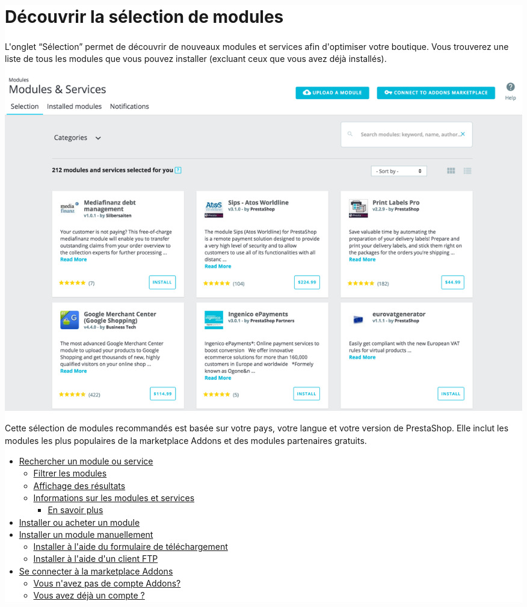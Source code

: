 # Découvrir la sélection de modules

L'onglet  “Sélection” permet de découvrir de nouveaux modules et services afin d'optimiser votre boutique. Vous trouverez une liste de tous les modules que vous pouvez installer \(excluant ceux que vous avez déjà installés\).

![](../../../../.gitbook/assets/51185191.png)

Cette sélection de modules recommandés est basée sur votre pays, votre langue et votre version de PrestaShop. Elle inclut les modules les plus populaires de la marketplace Addons et des modules partenaires gratuits.

* [Rechercher un module ou service](decouvrir-la-selection-de-modules.md#rechercher-un-module-ou-service)
  * [Filtrer les modules](decouvrir-la-selection-de-modules.md#filtrer-les-modules)
  * [Affichage des résultats](decouvrir-la-selection-de-modules.md#affichage-des-resultats)
  * [Informations sur les modules et services](decouvrir-la-selection-de-modules.md#informations-sur-les-modules-et-services)
    * [En savoir plus](decouvrir-la-selection-de-modules.md#en-savoir-plus)
* [Installer ou acheter un module](decouvrir-la-selection-de-modules.md#installer-ou-acheter-un-module)
* [Installer un module manuellement ](decouvrir-la-selection-de-modules.md#installer-un-module-manuellement)
  * [Installer à l'aide du formulaire de téléchargement](decouvrir-la-selection-de-modules.md#installer-a-laide-du-formulaire-de-telechargement)
  * [Installer à l'aide d'un client FTP](decouvrir-la-selection-de-modules.md#installer-a-laide-dun-client-ftp)
* [Se connecter à la marketplace Addons ](decouvrir-la-selection-de-modules.md#se-connecter-a-la-marketplace-addons)
  * [Vous n'avez pas de compte Addons?](decouvrir-la-selection-de-modules.md#vous-navez-pas-de-compte-addons)
  * [Vous avez déjà un compte ?](decouvrir-la-selection-de-modules.md#vous-avez-deja-un-compte)
